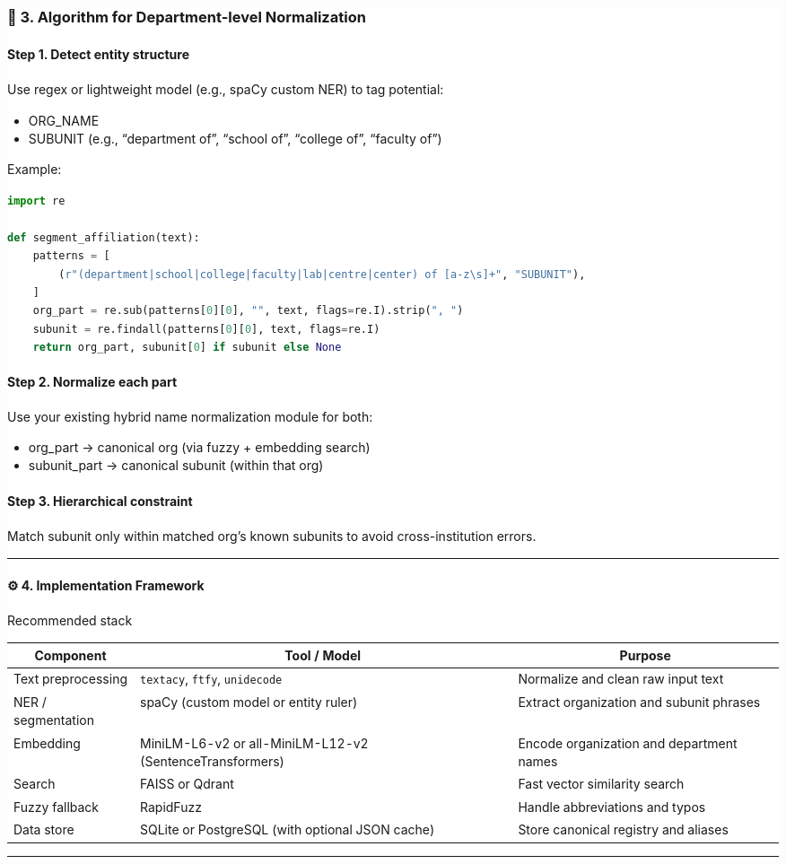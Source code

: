 
### 🧮 3. Algorithm for Department-level Normalization


#### Step 1. Detect entity structure

Use regex or lightweight model (e.g., spaCy custom NER) to tag potential:
- ORG_NAME
- SUBUNIT (e.g., “department of”, “school of”, “college of”, “faculty of”)

Example:
```python
import re

def segment_affiliation(text):
    patterns = [
        (r"(department|school|college|faculty|lab|centre|center) of [a-z\s]+", "SUBUNIT"),
    ]
    org_part = re.sub(patterns[0][0], "", text, flags=re.I).strip(", ")
    subunit = re.findall(patterns[0][0], text, flags=re.I)
    return org_part, subunit[0] if subunit else None
```

#### Step 2. Normalize each part

Use your existing hybrid name normalization module for both:

- org_part → canonical org (via fuzzy + embedding search)
- subunit_part → canonical subunit (within that org)


#### Step 3. Hierarchical constraint

Match subunit only within matched org’s known subunits to avoid cross-institution errors.

---

#### ⚙️ 4. Implementation Framework

Recommended stack

| Component         | Tool / Model                                         | Purpose                                 |
|-------------------|-----------------------------------------------------|-----------------------------------------|
| Text preprocessing| `textacy`, `ftfy`, `unidecode`                      | Normalize and clean raw input text      |
| NER / segmentation| spaCy (custom model or entity ruler)                | Extract organization and subunit phrases|
| Embedding         | MiniLM-L6-v2 or all-MiniLM-L12-v2 (SentenceTransformers) | Encode organization and department names|
| Search            | FAISS or Qdrant                                      | Fast vector similarity search           |
| Fuzzy fallback    | RapidFuzz                                            | Handle abbreviations and typos          |
| Data store        | SQLite or PostgreSQL (with optional JSON cache)      | Store canonical registry and aliases    |

---
